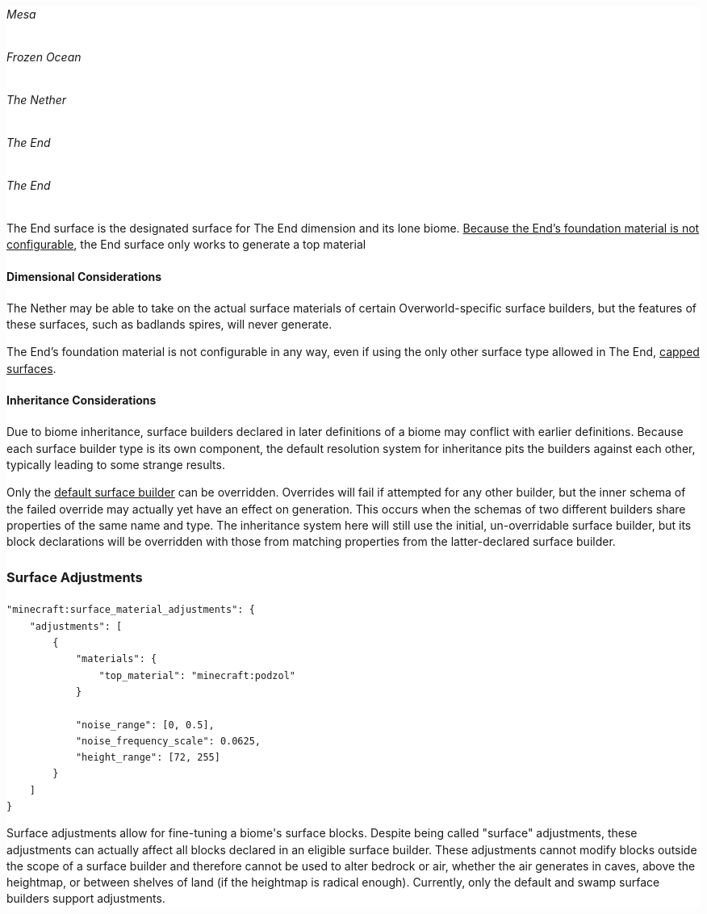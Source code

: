 
###### Mesa


###### Frozen Ocean


###### The Nether


###### The End


###### The End
The End surface is the designated surface for The End dimension and its lone biome. [Because the End’s foundation material is not configurable](#dimensional-considerations), the End surface only works to generate a top material

#### Dimensional Considerations
The Nether may be able to take on the actual surface materials of certain Overworld-specific surface builders, but the features of these surfaces, such as badlands spires, will never generate.

The End’s foundation material is not configurable in any way, even if using the only other surface type allowed in The End, [capped surfaces](#capped).

#### Inheritance Considerations
Due to biome inheritance, surface builders declared in later definitions of a biome may conflict with earlier definitions. Because each surface builder type is its own component, the default resolution system for inheritance pits the builders against each other, typically leading to some strange results.

Only the [default surface builder](#default) can be overridden. Overrides will fail if attempted for any other builder, but the inner schema of the failed override may actually yet have an effect on generation. This occurs when the schemas of two different builders share properties of the same name and type. The inheritance system here will still use the initial, un-overridable surface builder, but its block declarations will be overridden with those from matching properties from the latter-declared surface builder.

### Surface Adjustments
```jsonc
"minecraft:surface_material_adjustments": {
	"adjustments": [
		{
			"materials": {
				"top_material": "minecraft:podzol"
			}
			
			"noise_range": [0, 0.5],
			"noise_frequency_scale": 0.0625,
			"height_range": [72, 255]
		}
	]
}
```

Surface adjustments allow for fine-tuning a biome's surface blocks. Despite being called "surface" adjustments, these adjustments can actually affect all blocks declared in an eligible surface builder. These adjustments cannot modify blocks outside the scope of a surface builder and therefore cannot be used to alter bedrock or air, whether the air generates in caves, above the heightmap, or between shelves of land (if the heightmap is radical enough). Currently, only the default and swamp surface builders support adjustments.
